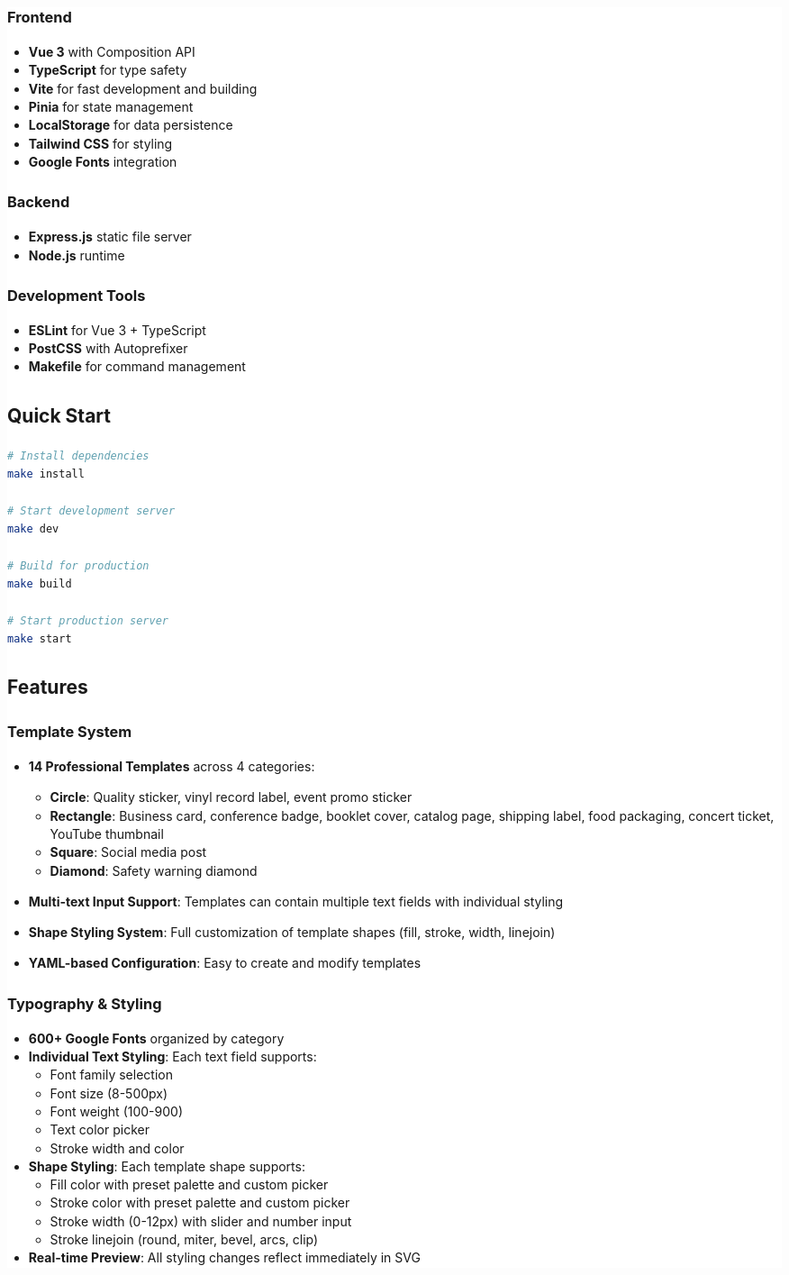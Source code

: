 ### Frontend
- **Vue 3** with Composition API
- **TypeScript** for type safety
- **Vite** for fast development and building
- **Pinia** for state management
- **LocalStorage** for data persistence
- **Tailwind CSS** for styling
- **Google Fonts** integration

### Backend
- **Express.js** static file server
- **Node.js** runtime

### Development Tools
- **ESLint** for Vue 3 + TypeScript
- **PostCSS** with Autoprefixer
- **Makefile** for command management

## Quick Start

```bash
# Install dependencies
make install

# Start development server
make dev

# Build for production
make build

# Start production server
make start
```

## Features

### Template System
- **14 Professional Templates** across 4 categories:
  - **Circle**: Quality sticker, vinyl record label, event promo sticker
  - **Rectangle**: Business card, conference badge, booklet cover, catalog page, shipping label, food packaging, concert ticket, YouTube thumbnail
  - **Square**: Social media post
  - **Diamond**: Safety warning diamond

- **Multi-text Input Support**: Templates can contain multiple text fields with individual styling
- **Shape Styling System**: Full customization of template shapes (fill, stroke, width, linejoin)
- **YAML-based Configuration**: Easy to create and modify templates

### Typography & Styling
- **600+ Google Fonts** organized by category
- **Individual Text Styling**: Each text field supports:
  - Font family selection
  - Font size (8-500px)
  - Font weight (100-900)
  - Text color picker
  - Stroke width and color
- **Shape Styling**: Each template shape supports:
  - Fill color with preset palette and custom picker
  - Stroke color with preset palette and custom picker
  - Stroke width (0-12px) with slider and number input
  - Stroke linejoin (round, miter, bevel, arcs, clip)
- **Real-time Preview**: All styling changes reflect immediately in SVG